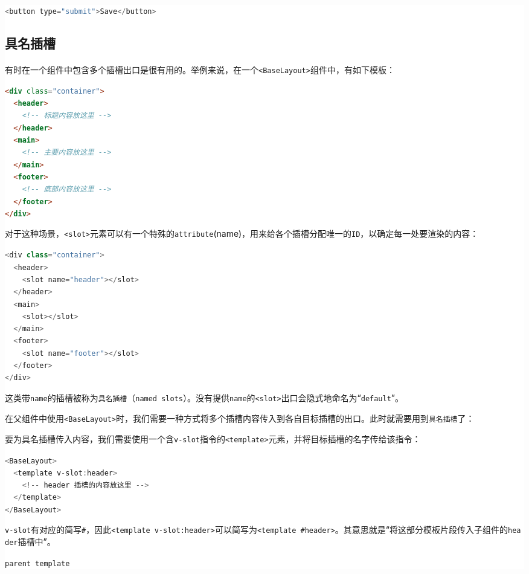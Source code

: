 ```js
<button type="submit">Save</button>
```
## 具名插槽

有时在一个组件中包含多个插槽出口是很有用的。举例来说，在一个`<BaseLayout>`组件中，有如下模板：

```html
<div class="container">
  <header>
    <!-- 标题内容放这里 -->
  </header>
  <main>
    <!-- 主要内容放这里 -->
  </main>
  <footer>
    <!-- 底部内容放这里 -->
  </footer>
</div>
```
对于这种场景，`<slot>`元素可以有一个特殊的`attribute`(name)，用来给各个插槽分配唯一的`ID`，以确定每一处要渲染的内容：

```js
<div class="container">
  <header>
    <slot name="header"></slot>
  </header>
  <main>
    <slot></slot>
  </main>
  <footer>
    <slot name="footer"></slot>
  </footer>
</div>
```

这类带`name`的插槽被称为`具名插槽`（`named slots`）。没有提供`name`的`<slot>`出口会隐式地命名为“`default`”。

在父组件中使用`<BaseLayout>`时，我们需要一种方式将多个插槽内容传入到各自目标插槽的出口。此时就需要用到`具名插槽`了：

要为具名插槽传入内容，我们需要使用一个含`v-slot`指令的`<template>`元素，并将目标插槽的名字传给该指令：

```js
<BaseLayout>
  <template v-slot:header>
    <!-- header 插槽的内容放这里 -->
  </template>
</BaseLayout>
```

`v-slot`有对应的简写`#`，因此`<template v-slot:header>`可以简写为`<template #header>`。其意思就是“将这部分模板片段传入子组件的`header`插槽中”。

`parent template`

<BaseLayout>
  <template #header>
    ...
  </template>
</BaseLayout>

